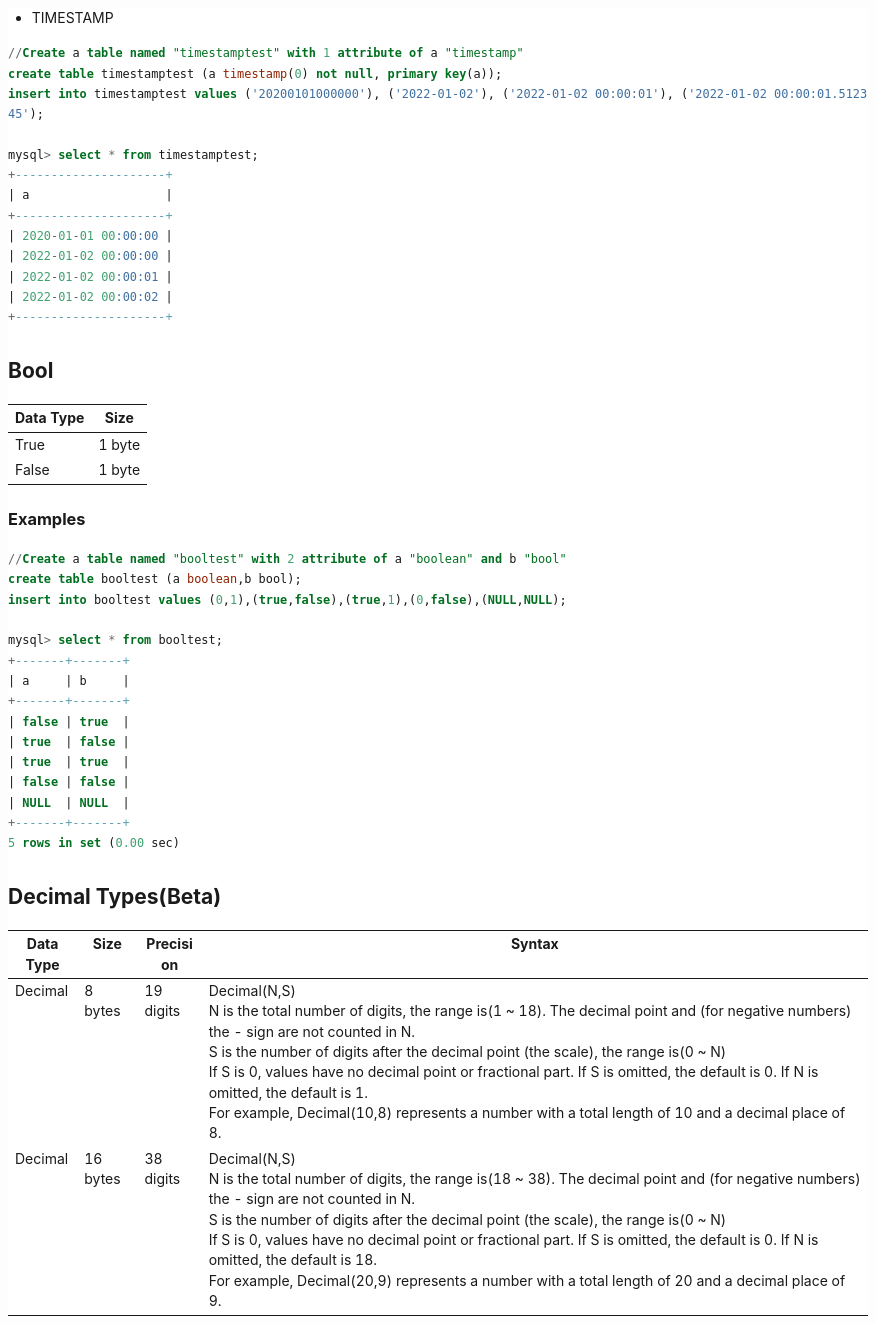 - TIMESTAMP

```sql
//Create a table named "timestamptest" with 1 attribute of a "timestamp"
create table timestamptest (a timestamp(0) not null, primary key(a));
insert into timestamptest values ('20200101000000'), ('2022-01-02'), ('2022-01-02 00:00:01'), ('2022-01-02 00:00:01.512345');

mysql> select * from timestamptest;
+---------------------+
| a                   |
+---------------------+
| 2020-01-01 00:00:00 |
| 2022-01-02 00:00:00 |
| 2022-01-02 00:00:01 |
| 2022-01-02 00:00:02 |
+---------------------+
```

## **Bool**

|  Data Type   | Size  |
|  ----  | ----  |
| True  | 1 byte |
|False|1 byte|

### **Examples**

```sql
//Create a table named "booltest" with 2 attribute of a "boolean" and b "bool"
create table booltest (a boolean,b bool);
insert into booltest values (0,1),(true,false),(true,1),(0,false),(NULL,NULL);

mysql> select * from booltest;
+-------+-------+
| a     | b     |
+-------+-------+
| false | true  |
| true  | false |
| true  | true  |
| false | false |
| NULL  | NULL  |
+-------+-------+
5 rows in set (0.00 sec)
```

## **Decimal Types(Beta)**

|  Data Type   | Size  |  Precision   | Syntax |
|  ----  | ----  |  ----  | ----  |
| Decimal  | 8 bytes | 	19 digits  | Decimal(N,S) <br> N is the total number of digits, the range is(1 ~ 18). The decimal point and (for negative numbers) the - sign are not counted in N. <br>S is the number of digits after the decimal point (the scale), the range is(0 ~ N)<br> If S is 0, values have no decimal point or fractional part. If S is omitted, the default is 0. If N is omitted, the default is 1. <br>For example, Decimal(10,8) represents a number with a total length of 10 and a decimal place of 8. |
| Decimal  | 16 bytes | 	38 digits  |  Decimal(N,S) <br> N is the total number of digits, the range is(18 ~ 38). The decimal point and (for negative numbers) the - sign are not counted in N. <br>S is the number of digits after the decimal point (the scale), the range is(0 ~ N)<br> If S is 0, values have no decimal point or fractional part. If S is omitted, the default is 0. If N is omitted, the default is 18. <br>For example, Decimal(20,9) represents a number with a total length of 20 and a decimal place of 9.  |
